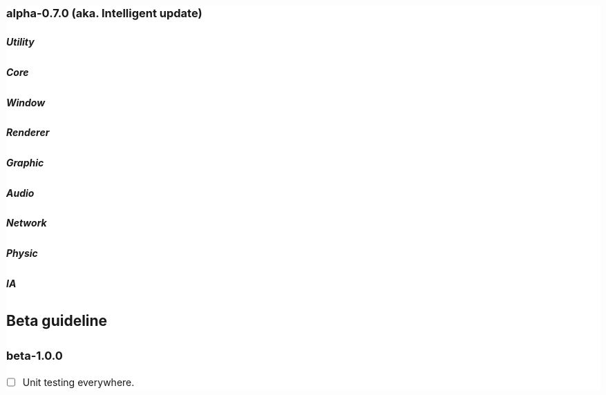 ### alpha-0.7.0 (aka. Intelligent update)
##### Utility
##### Core
##### Window
##### Renderer
##### Graphic
##### Audio
##### Network
##### Physic
##### IA

## Beta guideline

### beta-1.0.0
+ [ ] Unit testing everywhere.